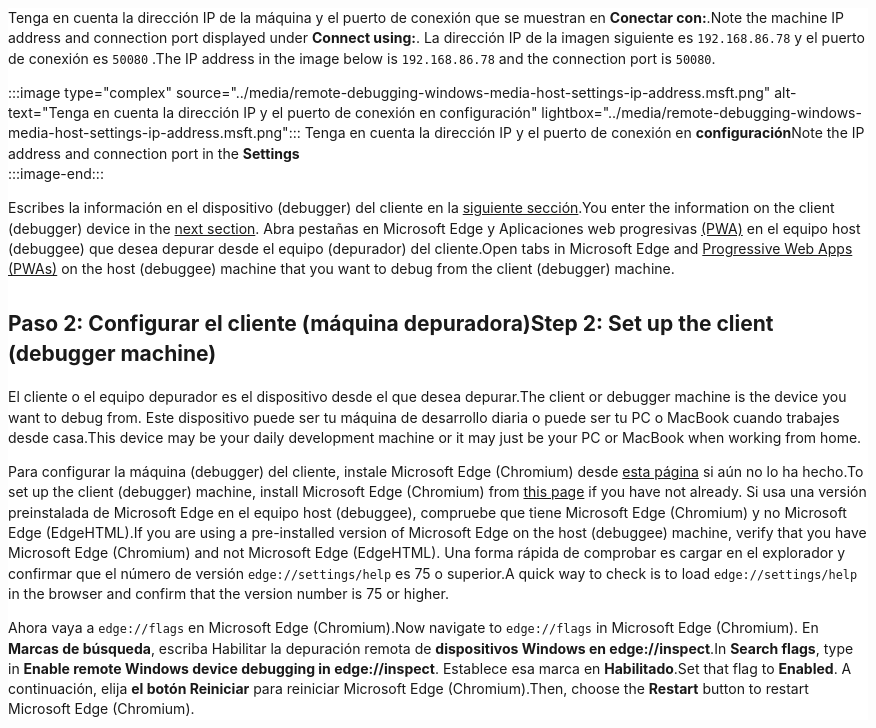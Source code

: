 <span data-ttu-id="c99ea-150">Tenga en cuenta la dirección IP de la máquina y el puerto de conexión que se muestran en **Conectar con:**.</span><span class="sxs-lookup"><span data-stu-id="c99ea-150">Note the machine IP address and connection port displayed under **Connect using:**.</span></span>  <span data-ttu-id="c99ea-151">La dirección IP de la imagen siguiente es `192.168.86.78` y el puerto de conexión es `50080` .</span><span class="sxs-lookup"><span data-stu-id="c99ea-151">The IP address in the image below is `192.168.86.78` and the connection port is `50080`.</span></span>  

:::image type="complex" source="../media/remote-debugging-windows-media-host-settings-ip-address.msft.png" alt-text="Tenga en cuenta la dirección IP y el puerto de conexión en configuración" lightbox="../media/remote-debugging-windows-media-host-settings-ip-address.msft.png":::
   <span data-ttu-id="c99ea-153">Tenga en cuenta la dirección IP y el puerto de conexión en **configuración**</span><span class="sxs-lookup"><span data-stu-id="c99ea-153">Note the IP address and connection port in the **Settings**</span></span>  
:::image-end:::  

<span data-ttu-id="c99ea-154">Escribes la información en el dispositivo \(debugger\) del cliente en la [siguiente sección](#step-2-set-up-the-client-debugger-machine).</span><span class="sxs-lookup"><span data-stu-id="c99ea-154">You enter the information on the client \(debugger\) device in the [next section](#step-2-set-up-the-client-debugger-machine).</span></span>  <span data-ttu-id="c99ea-155">Abra pestañas en Microsoft Edge y Aplicaciones web progresivas [(PWA)][DevtoolsProgressiveWebApps] en el equipo host \(debuggee\) que desea depurar desde el equipo \(depurador\) del cliente.</span><span class="sxs-lookup"><span data-stu-id="c99ea-155">Open tabs in Microsoft Edge and [Progressive Web Apps (PWAs)][DevtoolsProgressiveWebApps] on the host \(debuggee\) machine that you want to debug from the client \(debugger\) machine.</span></span>  

## <a name="step-2-set-up-the-client-debugger-machine"></a><span data-ttu-id="c99ea-156">Paso 2: Configurar el cliente (máquina depuradora)</span><span class="sxs-lookup"><span data-stu-id="c99ea-156">Step 2: Set up the client (debugger machine)</span></span>  

<span data-ttu-id="c99ea-157">El cliente o el equipo depurador es el dispositivo desde el que desea depurar.</span><span class="sxs-lookup"><span data-stu-id="c99ea-157">The client or debugger machine is the device you want to debug from.</span></span>  <span data-ttu-id="c99ea-158">Este dispositivo puede ser tu máquina de desarrollo diaria o puede ser tu PC o MacBook cuando trabajes desde casa.</span><span class="sxs-lookup"><span data-stu-id="c99ea-158">This device may be your daily development machine or it may just be your PC or MacBook when working from home.</span></span>  

<span data-ttu-id="c99ea-159">Para configurar la máquina \(debugger\) del cliente, instale Microsoft Edge \(Chromium\) desde [esta página][MicrosoftEdgeMain] si aún no lo ha hecho.</span><span class="sxs-lookup"><span data-stu-id="c99ea-159">To set up the client \(debugger\) machine, install Microsoft Edge \(Chromium\) from [this page][MicrosoftEdgeMain] if you have not already.</span></span>  <span data-ttu-id="c99ea-160">Si usa una versión preinstalada de Microsoft Edge en el equipo host \(debuggee\), compruebe que tiene Microsoft Edge \(Chromium\) y no Microsoft Edge \(EdgeHTML\).</span><span class="sxs-lookup"><span data-stu-id="c99ea-160">If you are using a pre-installed version of Microsoft Edge on the host \(debuggee\) machine, verify that you have Microsoft Edge \(Chromium\) and not Microsoft Edge \(EdgeHTML\).</span></span>  <span data-ttu-id="c99ea-161">Una forma rápida de comprobar es cargar en el explorador y confirmar que el número de versión `edge://settings/help` es 75 o superior.</span><span class="sxs-lookup"><span data-stu-id="c99ea-161">A quick way to check is to load `edge://settings/help` in the browser and confirm that the version number is 75 or higher.</span></span>  

<span data-ttu-id="c99ea-162">Ahora vaya a `edge://flags` en Microsoft Edge \(Chromium\).</span><span class="sxs-lookup"><span data-stu-id="c99ea-162">Now navigate to `edge://flags` in Microsoft Edge \(Chromium\).</span></span>  <span data-ttu-id="c99ea-163">En **Marcas de búsqueda**, escriba Habilitar la depuración remota de **dispositivos Windows en edge://inspect**.</span><span class="sxs-lookup"><span data-stu-id="c99ea-163">In **Search flags**, type in **Enable remote Windows device debugging in edge://inspect**.</span></span>  <span data-ttu-id="c99ea-164">Establece esa marca en **Habilitado**.</span><span class="sxs-lookup"><span data-stu-id="c99ea-164">Set that flag to **Enabled**.</span></span>  <span data-ttu-id="c99ea-165">A continuación, elija **el botón Reiniciar** para reiniciar Microsoft Edge \(Chromium\).</span><span class="sxs-lookup"><span data-stu-id="c99ea-165">Then, choose the **Restart** button to restart Microsoft Edge \(Chromium\).</span></span>  


[DevtoolsIndex]: ../index.md "Introducción a Microsoft Edge (Chromium) Developer Tools | Microsoft Docs"  
[DevtoolsProgressiveWebApps]: ../progressive-web-apps/index.md "Depurar aplicaciones web progresivas | Microsoft Docs"  
[DotnetFrameworkWcfFeatureDetailsHowToViewCertificatesWithMmcSnapInViewCertificatesWithCertificateManagerTool]: /dotnet/framework/wcf/feature-details/how-to-view-certificates-with-the-mmc-snap-in#view-certificates-with-the-certificate-manager-tool "Ver certificados con la herramienta Administrador de certificados: Cómo: Ver certificados con el complemento MMC | Microsoft Docs"  
[WindowsAppsGetStartedEnableYourDeviceForDevelopment]: /windows/apps/get-started/enable-your-device-for-development "Habilitar el dispositivo para desarrollo | Microsoft Docs"  
[WindowsUwpDebugTestPerfDevicePortal]: /windows/uwp/debug-test-perf/device-portal "Información general de Windows Device Portal | Microsoft Docs"  
[WindowsUwpDebugTestPerfDevicePortalSetup]: /windows/uwp/debug-test-perf/device-portal#setup "Configuración: información general de Windows Device Portal | Microsoft Docs"  
[WindowsUwpDebugTestPerfDevicePortalDesktopRegistryBasedConfigurationForDevicePortal]: /windows/uwp/debug-test-perf/device-portal-desktop#registry-based-configuration-for-device-portal "Configuración basada en el Registro para Device Portal: Device Portal para Windows Desktop | Microsoft Docs"  
[MicrosoftEdgeMain]: https://www.microsoft.com/edge "Descargar nuevo explorador de Microsoft Edge"  
[MicrosoftStoreAppsWindows]: https://www.microsoft.com/store/apps/windows "Windows Apps | Microsoft Store"  
[MicrosoftStoreApps9p6cmfv44zlt]: https://www.microsoft.com/store/apps/9P6CMFV44ZLT "Herramientas remotas para Microsoft Edge (Beta) | Microsoft Store"  